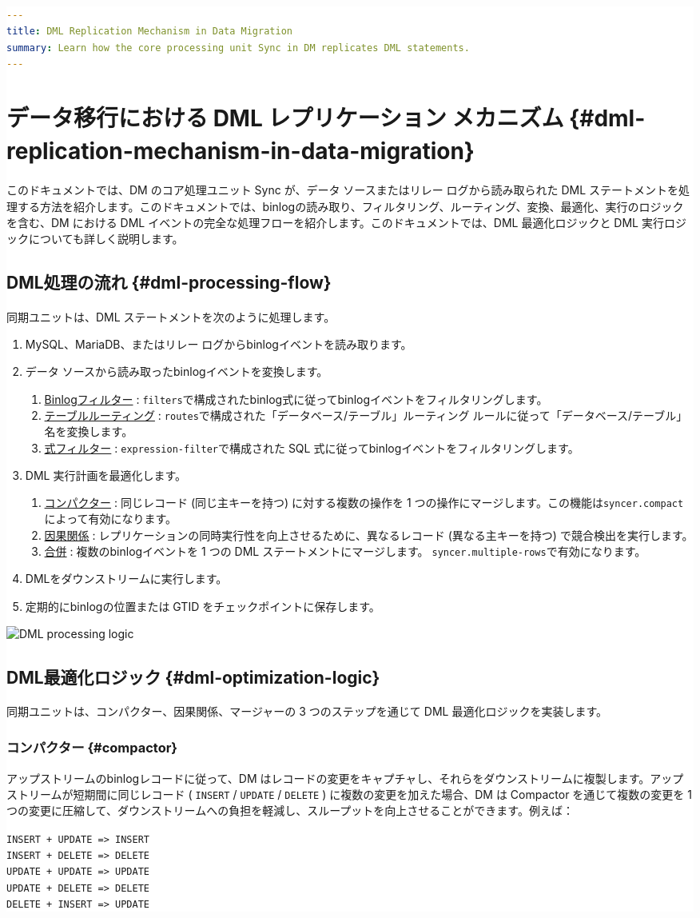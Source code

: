 ```yaml
---
title: DML Replication Mechanism in Data Migration
summary: Learn how the core processing unit Sync in DM replicates DML statements.
---
```


# データ移行における DML レプリケーション メカニズム {#dml-replication-mechanism-in-data-migration}

このドキュメントでは、DM のコア処理ユニット Sync が、データ ソースまたはリレー ログから読み取られた DML ステートメントを処理する方法を紹介します。このドキュメントでは、binlogの読み取り、フィルタリング、ルーティング、変換、最適化、実行のロジックを含む、DM における DML イベントの完全な処理フローを紹介します。このドキュメントでは、DML 最適化ロジックと DML 実行ロジックについても詳しく説明します。

## DML処理の流れ {#dml-processing-flow}

同期ユニットは、DML ステートメントを次のように処理します。

1.  MySQL、MariaDB、またはリレー ログからbinlogイベントを読み取ります。

2.  データ ソースから読み取ったbinlogイベントを変換します。

    1.  [Binlogフィルター](/dm/dm-binlog-event-filter.md) : `filters`で構成されたbinlog式に従ってbinlogイベントをフィルタリングします。
    2.  [テーブルルーティング](/dm/dm-table-routing.md) : `routes`で構成された「データベース/テーブル」ルーティング ルールに従って「データベース/テーブル」名を変換します。
    3.  [式フィルター](/filter-dml-event.md) : `expression-filter`で構成された SQL 式に従ってbinlogイベントをフィルタリングします。

3.  DML 実行計画を最適化します。

    1.  [コンパクター](#compactor) : 同じレコード (同じ主キーを持つ) に対する複数の操作を 1 つの操作にマージします。この機能は`syncer.compact`によって有効になります。
    2.  [因果関係](#causality) : レプリケーションの同時実行性を向上させるために、異なるレコード (異なる主キーを持つ) で競合検出を実行します。
    3.  [合併](#merger) : 複数のbinlogイベントを 1 つの DML ステートメントにマージします。 `syncer.multiple-rows`で有効になります。

4.  DMLをダウンストリームに実行します。

5.  定期的にbinlogの位置または GTID をチェックポイントに保存します。

![DML processing logic](https://docs-download.pingcap.com/media/images/docs/dm/dm-dml-replication-logic.png)

## DML最適化ロジック {#dml-optimization-logic}

同期ユニットは、コンパクター、因果関係、マージャーの 3 つのステップを通じて DML 最適化ロジックを実装します。

### コンパクター {#compactor}

アップストリームのbinlogレコードに従って、DM はレコードの変更をキャプチャし、それらをダウンストリームに複製します。アップストリームが短期間に同じレコード ( `INSERT` / `UPDATE` / `DELETE` ) に複数の変更を加えた場合、DM は Compactor を通じて複数の変更を 1 つの変更に圧縮して、ダウンストリームへの負担を軽減し、スループットを向上させることができます。例えば：

```
INSERT + UPDATE => INSERT
INSERT + DELETE => DELETE
UPDATE + UPDATE => UPDATE
UPDATE + DELETE => DELETE
DELETE + INSERT => UPDATE
```
